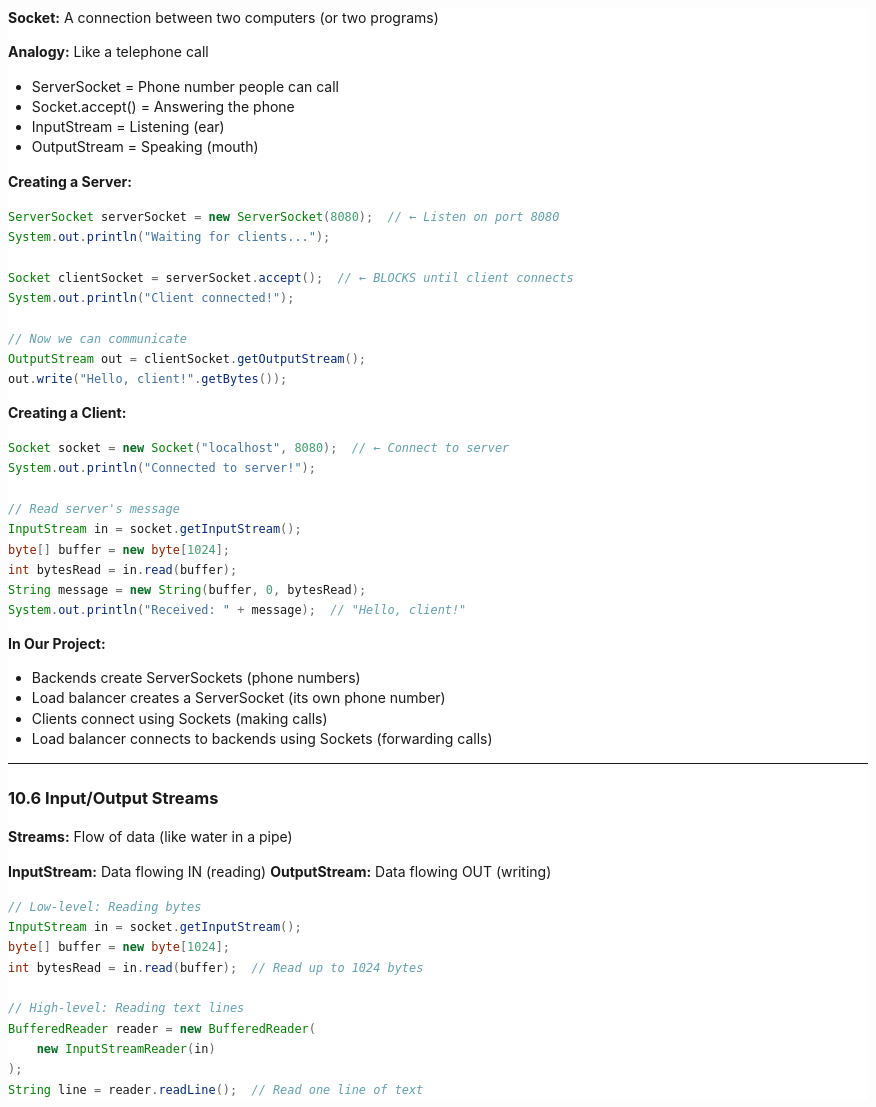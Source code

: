 **Socket:** A connection between two computers (or two programs)

**Analogy:** Like a telephone call
- ServerSocket = Phone number people can call
- Socket.accept() = Answering the phone
- InputStream = Listening (ear)
- OutputStream = Speaking (mouth)

**Creating a Server:**
```java
ServerSocket serverSocket = new ServerSocket(8080);  // ← Listen on port 8080
System.out.println("Waiting for clients...");

Socket clientSocket = serverSocket.accept();  // ← BLOCKS until client connects
System.out.println("Client connected!");

// Now we can communicate
OutputStream out = clientSocket.getOutputStream();
out.write("Hello, client!".getBytes());
```

**Creating a Client:**
```java
Socket socket = new Socket("localhost", 8080);  // ← Connect to server
System.out.println("Connected to server!");

// Read server's message
InputStream in = socket.getInputStream();
byte[] buffer = new byte[1024];
int bytesRead = in.read(buffer);
String message = new String(buffer, 0, bytesRead);
System.out.println("Received: " + message);  // "Hello, client!"
```

**In Our Project:**
- Backends create ServerSockets (phone numbers)
- Load balancer creates a ServerSocket (its own phone number)
- Clients connect using Sockets (making calls)
- Load balancer connects to backends using Sockets (forwarding calls)

---

### 10.6 Input/Output Streams

**Streams:** Flow of data (like water in a pipe)

**InputStream:** Data flowing IN (reading)
**OutputStream:** Data flowing OUT (writing)

```java
// Low-level: Reading bytes
InputStream in = socket.getInputStream();
byte[] buffer = new byte[1024];
int bytesRead = in.read(buffer);  // Read up to 1024 bytes

// High-level: Reading text lines
BufferedReader reader = new BufferedReader(
    new InputStreamReader(in)
);
String line = reader.readLine();  // Read one line of text
```
